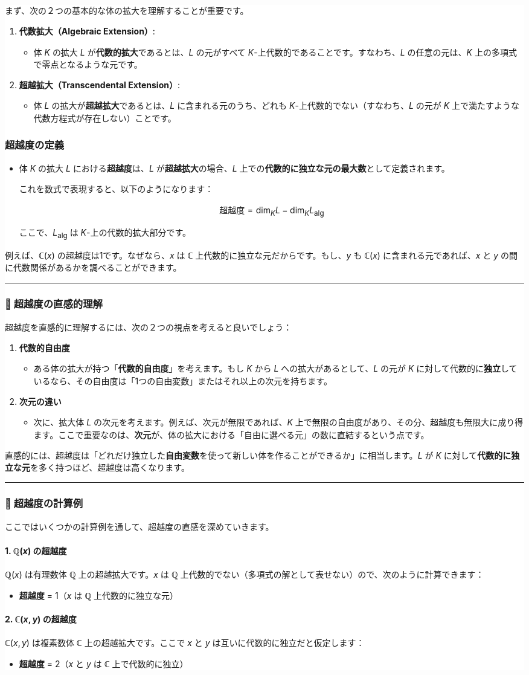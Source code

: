 まず、次の２つの基本的な体の拡大を理解することが重要です。

1. **代数拡大（Algebraic Extension）**:

   * 体 $K$ の拡大 $L$ が**代数的拡大**であるとは、$L$ の元がすべて $K$-上代数的であることです。すなわち、$L$ の任意の元は、$K$ 上の多項式で零点となるような元です。

2. **超越拡大（Transcendental Extension）**:

   * 体 $L$ の拡大が**超越拡大**であるとは、$L$ に含まれる元のうち、どれも $K$-上代数的でない（すなわち、$L$ の元が $K$ 上で満たすような代数方程式が存在しない）ことです。

### 超越度の定義

* 体 $K$ の拡大 $L$ における**超越度**は、$L$ が**超越拡大**の場合、$L$ 上での**代数的に独立な元の最大数**として定義されます。

  これを数式で表現すると、以下のようになります：

  $$
  \text{超越度} = \text{dim}_{K} L - \text{dim}_{K} L_{\text{alg}}
  $$

  ここで、$L_{\text{alg}}$ は $K$-上の代数的拡大部分です。

例えば、$\mathbb{C}(x)$ の超越度は1です。なぜなら、$x$ は $\mathbb{C}$ 上代数的に独立な元だからです。もし、$y$ も $\mathbb{C}(x)$ に含まれる元であれば、$x$ と $y$ の間に代数関係があるかを調べることができます。

---

### 🔸 **超越度の直感的理解**

超越度を直感的に理解するには、次の２つの視点を考えると良いでしょう：

1. **代数的自由度**

   * ある体の拡大が持つ「**代数的自由度**」を考えます。もし $K$ から $L$ への拡大があるとして、$L$ の元が $K$ に対して代数的に**独立**しているなら、その自由度は「1つの自由変数」またはそれ以上の次元を持ちます。

2. **次元の違い**

   * 次に、拡大体 $L$ の次元を考えます。例えば、次元が無限であれば、$K$ 上で無限の自由度があり、その分、超越度も無限大に成り得ます。ここで重要なのは、**次元**が、体の拡大における「自由に選べる元」の数に直結するという点です。

直感的には、超越度は「どれだけ独立した**自由変数**を使って新しい体を作ることができるか」に相当します。$L$ が $K$ に対して**代数的に独立な元**を多く持つほど、超越度は高くなります。

---

### 🔸 **超越度の計算例**

ここではいくつかの計算例を通して、超越度の直感を深めていきます。

#### 1. $\mathbb{Q}(x)$ の超越度

$\mathbb{Q}(x)$ は有理数体 $\mathbb{Q}$ 上の超越拡大です。$x$ は $\mathbb{Q}$ 上代数的でない（多項式の解として表せない）ので、次のように計算できます：

* **超越度** = 1（$x$ は $\mathbb{Q}$ 上代数的に独立な元）

#### 2. $\mathbb{C}(x, y)$ の超越度

$\mathbb{C}(x, y)$ は複素数体 $\mathbb{C}$ 上の超越拡大です。ここで $x$ と $y$ は互いに代数的に独立だと仮定します：

* **超越度** = 2（$x$ と $y$ は $\mathbb{C}$ 上で代数的に独立）
